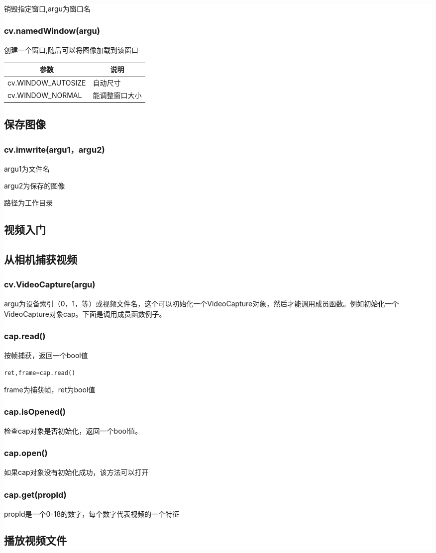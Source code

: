 销毁指定窗口,argu为窗口名

### cv.namedWindow(argu)

创建一个窗口,随后可以将图像加载到该窗口

| 参数                 | 说明      |
| ------------------ | ------- |
| cv.WINDOW_AUTOSIZE | 自动尺寸    |
| cv.WINDOW_NORMAL   | 能调整窗口大小 |

## 保存图像

### cv.imwrite(argu1，argu2)

argu1为文件名

argu2为保存的图像

路径为工作目录

## 视频入门

## 从相机捕获视频

### cv.VideoCapture(argu)

argu为设备索引（0，1，等）或视频文件名，这个可以初始化一个VideoCapture对象，然后才能调用成员函数。例如初始化一个VideoCapture对象cap。下面是调用成员函数例子。

### cap.read()

按帧捕获，返回一个bool值

```python
ret,frame=cap.read()
```

frame为捕获帧，ret为bool值

### cap.isOpened()

检查cap对象是否初始化，返回一个bool值。

### cap.open()

如果cap对象没有初始化成功，该方法可以打开

### cap.get(propld)

propld是一个0-18的数字，每个数字代表视频的一个特征

## 播放视频文件
